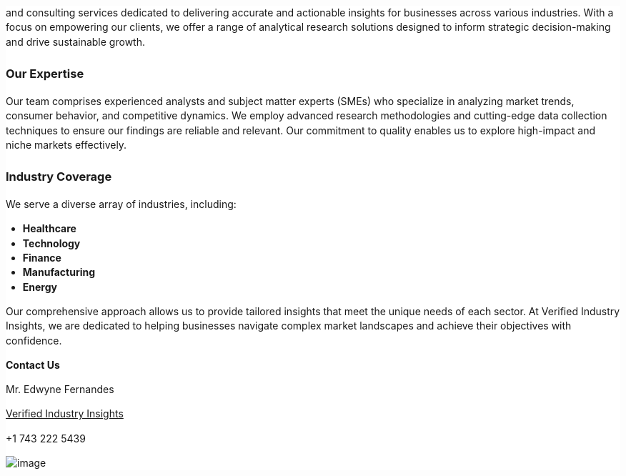 and consulting services dedicated to delivering accurate and actionable insights for businesses across various industries. With a focus on empowering our clients, we offer a range of analytical research solutions designed to inform strategic decision-making and drive sustainable growth.</p><h3>Our Expertise</h3><p>Our team comprises experienced analysts and subject matter experts (SMEs) who specialize in analyzing market trends, consumer behavior, and competitive dynamics. We employ advanced research methodologies and cutting-edge data collection techniques to ensure our findings are reliable and relevant. Our commitment to quality enables us to explore high-impact and niche markets effectively.</p><h3>Industry Coverage</h3><p>We serve a diverse array of industries, including:</p><ul><li><strong>Healthcare</strong></li><li><strong>Technology</strong></li><li><strong>Finance</strong></li><li><strong>Manufacturing</strong></li><li><strong>Energy</strong></li></ul><p>Our comprehensive approach allows us to provide tailored insights that meet the unique needs of each sector. At Verified Industry Insights, we are dedicated to helping businesses navigate complex market landscapes and achieve their objectives with confidence.</p><p><strong>Contact Us</strong></p><p>Mr. Edwyne Fernandes</p><p><a href="https://www.verifiedindustryinsights.com/">Verified Industry Insights</a></p><p>+1 743 222 5439</p>
![image](https://github.com/user-attachments/assets/aa29d78d-2624-4db0-87d1-9f3b7d3fd1c0)
